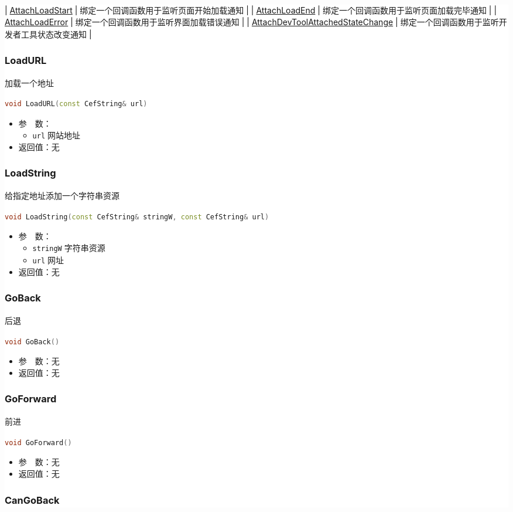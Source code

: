 | [AttachLoadStart](#AttachLoadStart) | 绑定一个回调函数用于监听页面开始加载通知 |
| [AttachLoadEnd](#AttachLoadEnd) | 绑定一个回调函数用于监听页面加载完毕通知 |
| [AttachLoadError](#AttachLoadError) | 绑定一个回调函数用于监听界面加载错误通知 |
| [AttachDevToolAttachedStateChange](#AttachDevToolAttachedStateChange) | 绑定一个回调函数用于监听开发者工具状态改变通知 |

### LoadURL

加载一个地址

```cpp
void LoadURL(const CefString& url)
```

 - 参&emsp;数：  
    - `url` 网站地址
 - 返回值：无

### LoadString

给指定地址添加一个字符串资源

```cpp
void LoadString(const CefString& stringW, const CefString& url)
```

 - 参&emsp;数：  
    - `stringW` 字符串资源
    - `url` 网址
 - 返回值：无

### GoBack

后退

```cpp
void GoBack()
```

 - 参&emsp;数：无  
 - 返回值：无

### GoForward

前进

```cpp
void GoForward()
```

 - 参&emsp;数：无  
 - 返回值：无

### CanGoBack
